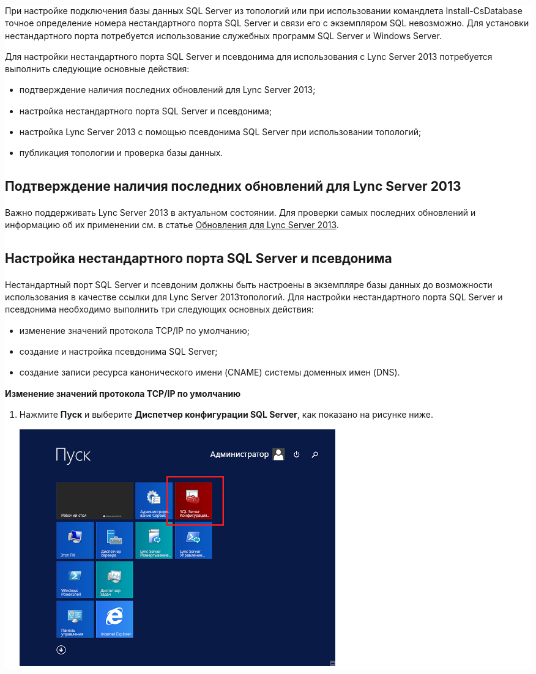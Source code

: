
При настройке подключения базы данных SQL Server из топологий или при использовании командлета Install-CsDatabase точное определение номера нестандартного порта SQL Server и связи его с экземпляром SQL невозможно. Для установки нестандартного порта потребуется использование служебных программ SQL Server и Windows Server.

Для настройки нестандартного порта SQL Server и псевдонима для использования с Lync Server 2013 потребуется выполнить следующие основные действия:

  - подтверждение наличия последних обновлений для Lync Server 2013;

  - настройка нестандартного порта SQL Server и псевдонима;

  - настройка Lync Server 2013 с помощью псевдонима SQL Server при использовании топологий;

  - публикация топологии и проверка базы данных.

## Подтверждение наличия последних обновлений для Lync Server 2013

Важно поддерживать Lync Server 2013 в актуальном состоянии. Для проверки самых последних обновлений и информацию об их применении см. в статье [Обновления для Lync Server 2013](http://support.microsoft.com/kb/2809243).

## Настройка нестандартного порта SQL Server и псевдонима

Нестандартный порт SQL Server и псевдоним должны быть настроены в экземпляре базы данных до возможности использования в качестве ссылки для Lync Server 2013топологий. Для настройки нестандартного порта SQL Server и псевдонима необходимо выполнить три следующих основных действия:

  - изменение значений протокола TCP/IP по умолчанию;

  - создание и настройка псевдонима SQL Server;

  - создание записи ресурса канонического имени (CNAME) системы доменных имен (DNS).

**Изменение значений протокола TCP/IP по умолчанию**

1.  Нажмите **Пуск** и выберите **Диспетчер конфигурации SQL Server**, как показано на рисунке ниже.
    
    ![Значок SQL Server Management Studio](images/Dn776290.6e811f27-cea9-4437-b44c-55bff013150f(OCS.15).png "Значок SQL Server Management Studio")
